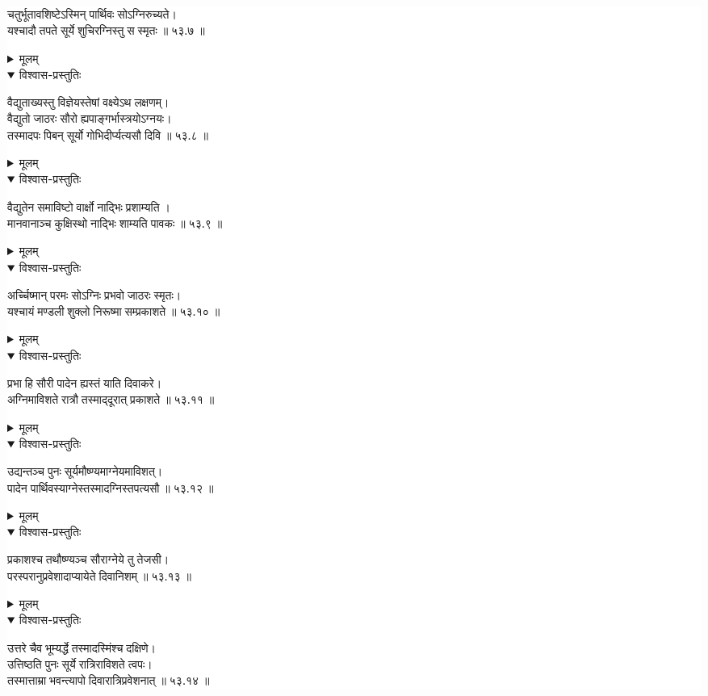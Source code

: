 चतुर्भूतावशिष्टेऽस्मिन् पार्थिवः सोऽग्निरुच्यते।  
यश्चादौ तपते सूर्ये शुचिरग्निस्तु स स्मृतः ॥ ५३.७ ॥
</details>

<details><summary>मूलम्</summary></details>

<details open><summary>विश्वास-प्रस्तुतिः</summary>

वैद्युताख्यस्तु विज्ञेयस्तेषां वक्ष्येऽथ लक्षणम्।  
वैद्युतो जाठरः सौरो ह्यपाङ्गर्भास्त्रयोऽग्नयः।  
तस्मादपः पिबन् सूर्यो गोभिदीर्प्यत्यसौ दिवि ॥ ५३.८ ॥
</details>

<details><summary>मूलम्</summary></details>

<details open><summary>विश्वास-प्रस्तुतिः</summary>

वैद्युतेन समाविष्टो वार्क्षो नाद्भिः प्रशाम्यति ।  
मानवानाञ्च कुक्षिस्थो नाद्भिः शाम्यति पावकः ॥ ५३.९ ॥
</details>

<details><summary>मूलम्</summary></details>

<details open><summary>विश्वास-प्रस्तुतिः</summary>

अर्च्चिष्मान् परमः सोऽग्निः प्रभवो जाठरः स्मृतः।  
यश्चायं मण्डली शुक्लो निरूष्मा सम्प्रकाशते ॥ ५३.१० ॥
</details>

<details><summary>मूलम्</summary></details>

<details open><summary>विश्वास-प्रस्तुतिः</summary>

प्रभा हि सौरी पादेन ह्यस्तं याति दिवाकरे।  
अग्निमाविशते रात्रौ तस्माद्‌दूरात् प्रकाशते ॥ ५३.११ ॥
</details>

<details><summary>मूलम्</summary></details>

<details open><summary>विश्वास-प्रस्तुतिः</summary>

उद्यन्तञ्च पुनः सूर्यमौष्ण्यमाग्नेयमाविशत्।  
पादेन पार्थिवस्याग्नेस्तस्मादग्निस्तपत्यसौ ॥ ५३.१२ ॥
</details>

<details><summary>मूलम्</summary></details>

<details open><summary>विश्वास-प्रस्तुतिः</summary>

प्रकाशश्च तथौष्ण्यञ्च सौराग्नेये तु तेजसी।  
परस्परानुप्रवेशादाप्यायेते दिवानिशम् ॥ ५३.१३ ॥
</details>

<details><summary>मूलम्</summary></details>

<details open><summary>विश्वास-प्रस्तुतिः</summary>

उत्तरे चैव भूम्यर्द्धे तस्मादस्मिंश्च दक्षिणे।  
उत्तिष्ठति पुनः सूर्ये रात्रिराविशते त्वपः।  
तस्मात्ताम्रा भवन्त्यापो दिवारात्रिप्रवेशनात् ॥ ५३.१४ ॥
</details>
